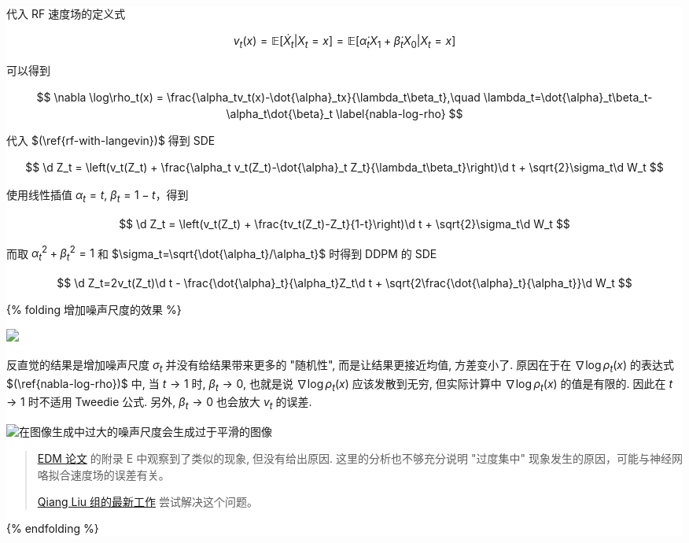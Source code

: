 代入 RF 速度场的定义式

$$
v_t(x) = \mathbb{E}[\dot{X}_t|X_t=x] = \mathbb{E}[\dot{\alpha}_t X_1 + \dot{\beta}_t X_0|X_t=x]
$$

可以得到

$$
\nabla \log\rho_t(x) = \frac{\alpha_tv_t(x)-\dot{\alpha}_tx}{\lambda_t\beta_t},\quad \lambda_t=\dot{\alpha}_t\beta_t-\alpha_t\dot{\beta}_t
\label{nabla-log-rho}
$$

代入 $(\ref{rf-with-langevin})$ 得到 SDE

$$
\d Z_t = \left(v_t(Z_t) + \frac{\alpha_t v_t(Z_t)-\dot{\alpha}_t Z_t}{\lambda_t\beta_t}\right)\d t + \sqrt{2}\sigma_t\d W_t
$$

使用线性插值 $\alpha_t = t$, $\beta_t = 1-t$，得到

$$
\d Z_t = \left(v_t(Z_t) + \frac{tv_t(Z_t)-Z_t}{1-t}\right)\d t + \sqrt{2}\sigma_t\d W_t
$$

而取 $\alpha_t^2+\beta_t^2=1$ 和 $\sigma_t=\sqrt{\dot{\alpha_t}/\alpha_t}$ 时得到 DDPM 的 SDE

$$
\d Z_t=2v_t(Z_t)\d t - \frac{\dot{\alpha}_t}{\alpha_t}Z_t\d t + \sqrt{2\frac{\dot{\alpha}_t}{\alpha_t}}\d W_t
$$

{% folding 增加噪声尺度的效果 %}

![](https://img.duanyll.com/img/29d4b30a.png)

反直觉的结果是增加噪声尺度 $\sigma_t$ 并没有给结果带来更多的 "随机性", 而是让结果更接近均值, 方差变小了. 原因在于在 $\nabla \log\rho_t(x)$ 的表达式 $(\ref{nabla-log-rho})$ 中, 当 $t\to 1$ 时, $\beta_t\to0$, 也就是说 $\nabla \log\rho_t(x)$ 应该发散到无穷, 但实际计算中 $\nabla \log\rho_t(x)$ 的值是有限的. 因此在 $t\to 1$ 时不适用 Tweedie 公式. 另外, $\beta_t\to 0$ 也会放大 $v_t$ 的误差.

![在图像生成中过大的噪声尺度会生成过于平滑的图像](https://img.duanyll.com/img/68c16634.png)

> [EDM 论文](https://arxiv.org/pdf/2206.00364) 的附录 E 中观察到了类似的现象, 但没有给出原因. 这里的分析也不够充分说明 "过度集中" 现象发生的原因，可能与神经网咯拟合速度场的误差有关。
>
> [Qiang Liu 组的最新工作](https://arxiv.org/pdf/2506.15864) 尝试解决这个问题。

{% endfolding %}


[^1]: 关于 CNF 的对数似然求解方法可以参考 CNF 原文。[这篇知乎文章](https://zhuanlan.zhihu.com/p/10764455963) 也有介绍。对数似然训练 Neural ODE 在高维空间效果差且不稳定。